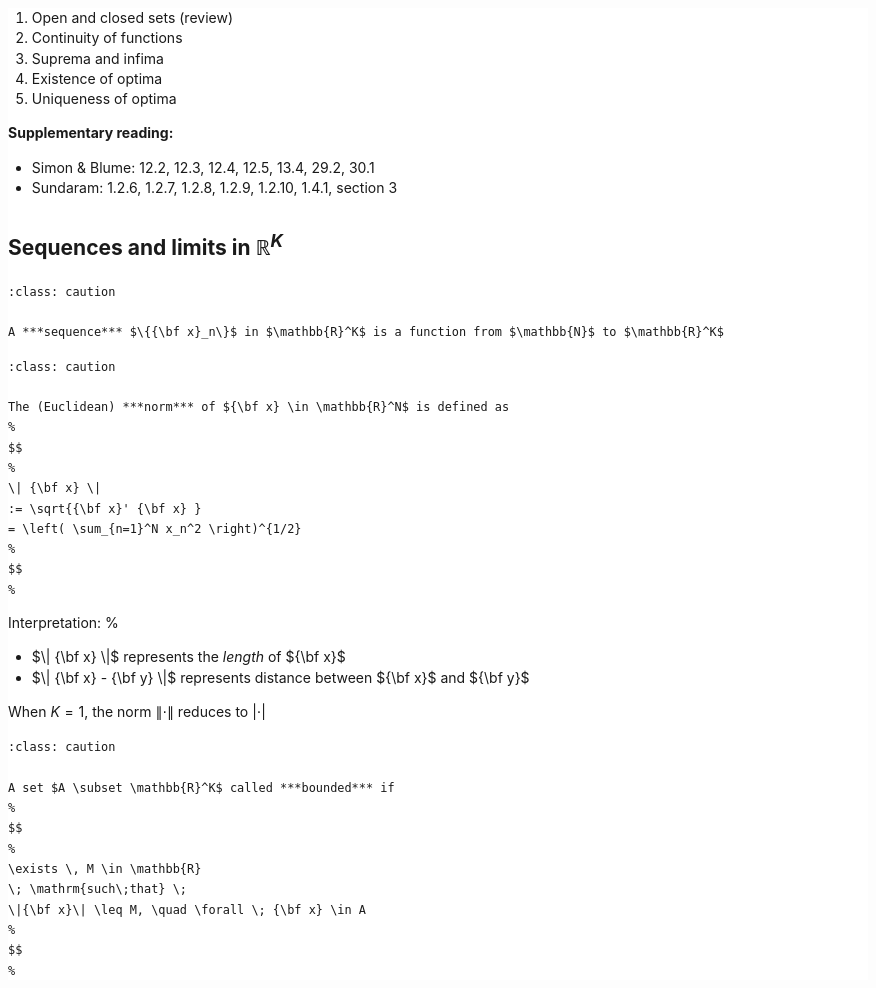 1. Open and closed sets (review)
2. Continuity of functions
3. Suprema and infima
4. Existence of optima
5. Uniqueness of optima

**Supplementary reading:**
- Simon & Blume: 12.2, 12.3, 12.4, 12.5, 13.4, 29.2, 30.1
- Sundaram: 1.2.6, 1.2.7, 1.2.8, 1.2.9, 1.2.10, 1.4.1, section 3

## Sequences and limits in $\mathbb{R}^K$

```{admonition} Definition: sequence
:class: caution

A ***sequence*** $\{{\bf x}_n\}$ in $\mathbb{R}^K$ is a function from $\mathbb{N}$ to $\mathbb{R}^K$

```

```{admonition} Definition: Euclidean norm
:class: caution

The (Euclidean) ***norm*** of ${\bf x} \in \mathbb{R}^N$ is defined as
%
$$
%
\| {\bf x} \| 
:= \sqrt{{\bf x}' {\bf x} } 
= \left( \sum_{n=1}^N x_n^2 \right)^{1/2}
%
$$
%
```

Interpretation:
%
- $\| {\bf x} \|$ represents the _length_ of ${\bf x}$
- $\| {\bf x} - {\bf y} \|$ represents distance between ${\bf x}$ and ${\bf y}$

When $K=1$, the norm $\| \cdot \|$ reduces to $|\cdot|$

```{admonition} Definition
:class: caution

A set $A \subset \mathbb{R}^K$ called ***bounded*** if 
%
$$
%
\exists \, M \in \mathbb{R} 
\; \mathrm{such\;that} \;
\|{\bf x}\| \leq M, \quad \forall \; {\bf x} \in A
%
$$
%
```
